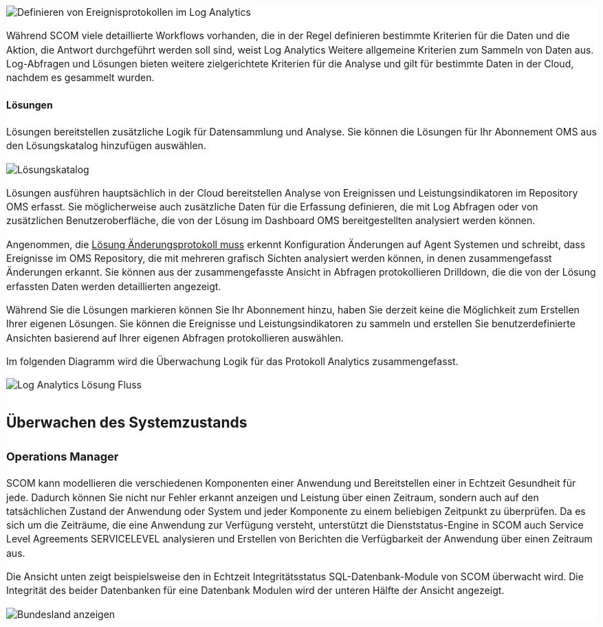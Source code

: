 ![Definieren von Ereignisprotokollen im Log Analytics](media/operations-management-suite-monitoring-product-comparison/log-analytics-definedata.png)

Während SCOM viele detaillierte Workflows vorhanden, die in der Regel definieren bestimmte Kriterien für die Daten und die Aktion, die Antwort durchgeführt werden soll sind, weist Log Analytics Weitere allgemeine Kriterien zum Sammeln von Daten aus.  Log-Abfragen und Lösungen bieten weitere zielgerichtete Kriterien für die Analyse und gilt für bestimmte Daten in der Cloud, nachdem es gesammelt wurden.

#### <a name="solutions"></a>Lösungen
Lösungen bereitstellen zusätzliche Logik für Datensammlung und Analyse.  Sie können die Lösungen für Ihr Abonnement OMS aus den Lösungskatalog hinzufügen auswählen.

![Lösungskatalog](media/operations-management-suite-monitoring-product-comparison/log-analytics-solutiongallery.png)

Lösungen ausführen hauptsächlich in der Cloud bereitstellen Analyse von Ereignissen und Leistungsindikatoren im Repository OMS erfasst.  Sie möglicherweise auch zusätzliche Daten für die Erfassung definieren, die mit Log Abfragen oder von zusätzlichen Benutzeroberfläche, die von der Lösung im Dashboard OMS bereitgestellten analysiert werden können. 

Angenommen, die [Lösung Änderungsprotokoll muss](https://technet.microsoft.com/library/mt484099.aspx) erkennt Konfiguration Änderungen auf Agent Systemen und schreibt, dass Ereignisse im OMS Repository, die mit mehreren grafisch Sichten analysiert werden können, in denen zusammengefasst Änderungen erkannt.  Sie können aus der zusammengefasste Ansicht in Abfragen protokollieren Drilldown, die die von der Lösung erfassten Daten werden detaillierten angezeigt.


Während Sie die Lösungen markieren können Sie Ihr Abonnement hinzu, haben Sie derzeit keine die Möglichkeit zum Erstellen Ihrer eigenen Lösungen.  Sie können die Ereignisse und Leistungsindikatoren zu sammeln und erstellen Sie benutzerdefinierte Ansichten basierend auf Ihrer eigenen Abfragen protokollieren auswählen.

Im folgenden Diagramm wird die Überwachung Logik für das Protokoll Analytics zusammengefasst.

![Log Analytics Lösung Fluss](media/operations-management-suite-monitoring-product-comparison/log-analytics-solution-flow.png)

## <a name="health-monitoring"></a>Überwachen des Systemzustands
### <a name="operations-manager"></a>Operations Manager
SCOM kann modellieren die verschiedenen Komponenten einer Anwendung und Bereitstellen einer in Echtzeit Gesundheit für jede.  Dadurch können Sie nicht nur Fehler erkannt anzeigen und Leistung über einen Zeitraum, sondern auch auf den tatsächlichen Zustand der Anwendung oder System und jeder Komponente zu einem beliebigen Zeitpunkt zu überprüfen.  Da es sich um die Zeiträume, die eine Anwendung zur Verfügung versteht, unterstützt die Dienststatus-Engine in SCOM auch Service Level Agreements SERVICELEVEL analysieren und Erstellen von Berichten die Verfügbarkeit der Anwendung über einen Zeitraum aus.

Die Ansicht unten zeigt beispielsweise den in Echtzeit Integritätsstatus SQL-Datenbank-Module von SCOM überwacht wird.  Die Integrität des beider Datenbanken für eine Datenbank Modulen wird der unteren Hälfte der Ansicht angezeigt.

![Bundesland anzeigen](media/operations-management-suite-monitoring-product-comparison/scom-state-view.png)
